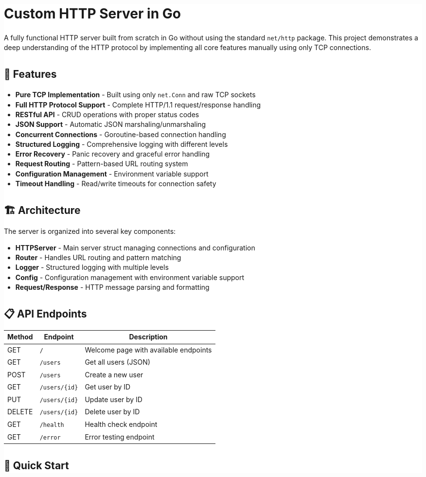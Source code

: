 # Custom HTTP Server in Go

A fully functional HTTP server built from scratch in Go without using the standard `net/http` package. This project demonstrates a deep understanding of the HTTP protocol by implementing all core features manually using only TCP connections.

## 🚀 Features

- **Pure TCP Implementation** - Built using only `net.Conn` and raw TCP sockets
- **Full HTTP Protocol Support** - Complete HTTP/1.1 request/response handling
- **RESTful API** - CRUD operations with proper status codes
- **JSON Support** - Automatic JSON marshaling/unmarshaling
- **Concurrent Connections** - Goroutine-based connection handling
- **Structured Logging** - Comprehensive logging with different levels
- **Error Recovery** - Panic recovery and graceful error handling
- **Request Routing** - Pattern-based URL routing system
- **Configuration Management** - Environment variable support
- **Timeout Handling** - Read/write timeouts for connection safety

## 🏗️ Architecture

The server is organized into several key components:

- **HTTPServer** - Main server struct managing connections and configuration
- **Router** - Handles URL routing and pattern matching
- **Logger** - Structured logging with multiple levels
- **Config** - Configuration management with environment variable support
- **Request/Response** - HTTP message parsing and formatting

## 📋 API Endpoints

| Method | Endpoint | Description |
|--------|----------|-------------|
| GET    | `/`      | Welcome page with available endpoints |
| GET    | `/users` | Get all users (JSON) |
| POST   | `/users` | Create a new user |
| GET    | `/users/{id}` | Get user by ID |
| PUT    | `/users/{id}` | Update user by ID |
| DELETE | `/users/{id}` | Delete user by ID |
| GET    | `/health` | Health check endpoint |
| GET    | `/error` | Error testing endpoint |

## 🚀 Quick Start
